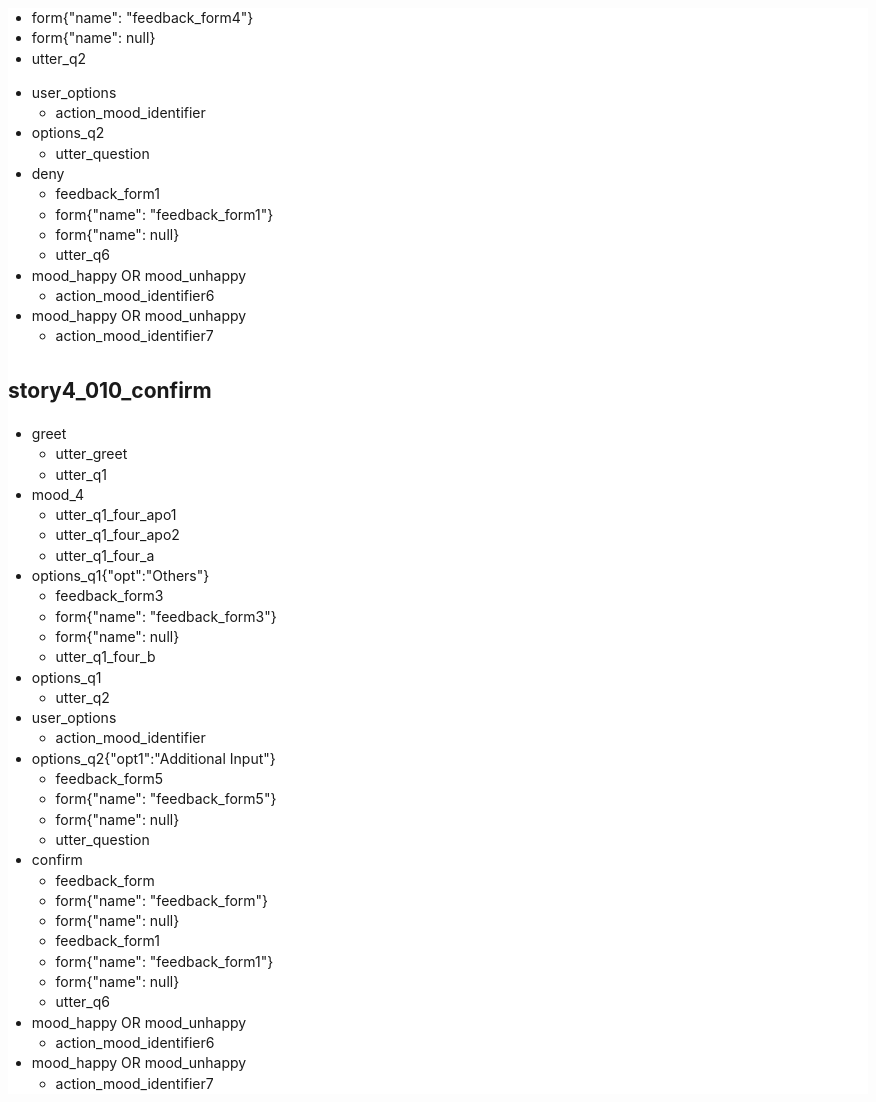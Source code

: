   - form{"name": "feedback_form4"}
  - form{"name": null}
  - utter_q2
* user_options
  - action_mood_identifier
* options_q2
  - utter_question
* deny
  - feedback_form1
  - form{"name": "feedback_form1"}
  - form{"name": null}
  - utter_q6
* mood_happy OR mood_unhappy
  - action_mood_identifier6
* mood_happy OR mood_unhappy
  - action_mood_identifier7

## story4_010_confirm       
* greet     
  - utter_greet
  - utter_q1
* mood_4 
  - utter_q1_four_apo1
  - utter_q1_four_apo2            
  - utter_q1_four_a
* options_q1{"opt":"Others"}
  - feedback_form3
  - form{"name": "feedback_form3"}
  - form{"name": null}
  - utter_q1_four_b
* options_q1
  - utter_q2
* user_options
  - action_mood_identifier
* options_q2{"opt1":"Additional Input"}
  - feedback_form5
  - form{"name": "feedback_form5"}
  - form{"name": null}
  - utter_question
* confirm
  - feedback_form
  - form{"name": "feedback_form"}
  - form{"name": null}
  - feedback_form1
  - form{"name": "feedback_form1"}
  - form{"name": null}
  - utter_q6
* mood_happy OR mood_unhappy
  - action_mood_identifier6
* mood_happy OR mood_unhappy
  - action_mood_identifier7
